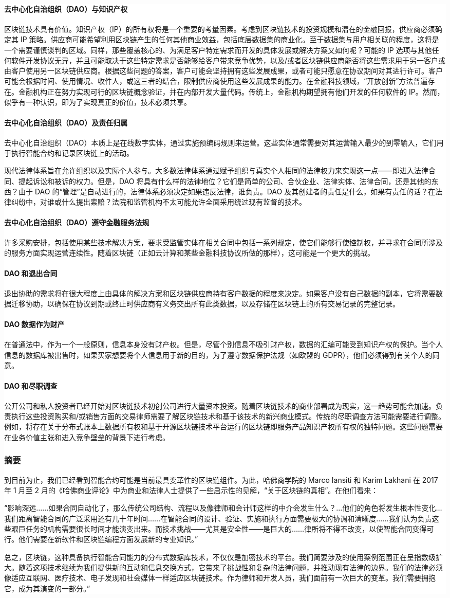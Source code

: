 #### 去中心化自治组织（DAO）与知识产权

区块链技术具有价值。知识产权（IP）的所有权将是一个重要的考量因素。考虑到区块链技术的投资规模和潜在的金融回报，供应商必须确定其 IP 策略。供应商可能希望利用区块链产生的任何其他商业效益，包括底层数据集的商业化。至于数据集与用户相关联的程度，这将是一个需要谨慎谈判的区域。同样，那些覆盖核心的、为满足客户特定需求而开发的具体发展或解决方案又如何呢？可能的 IP 选项与其他任何软件开发协议无异，并且可能取决于这些特定需求是否能够给客户带来竞争优势，以及/或者区块链供应商能否将这些需求用于另一客户或由客户使用另一区块链供应商。根据这些问题的答案，客户可能会坚持拥有这些发展成果，或者可能只愿意在协议期间对其进行许可。客户可能会根据时间、使用情况、收件人，或这三者的结合，限制供应商使用这些发展成果的能力。在金融科技领域，“开放创新”方法普遍存在。金融机构正在努力实现可行的区块链概念验证，并在内部开发大量代码。传统上，金融机构期望拥有他们开发的任何软件的 IP。然而，似乎有一种认识，即为了实现真正的价值，技术必须共享。

#### 去中心化自治组织（DAO）及责任归属

去中心化自治组织（DAO）本质上是在线数字实体，通过实施预编码规则来运营。这些实体通常需要对其运营输入最少的到零输入，它们用于执行智能合约和记录区块链上的活动。

现代法律体系旨在允许组织以及实际个人参与。大多数法律体系通过赋予组织与真实个人相同的法律权力来实现这一点——即进入法律合同、提起诉讼和被诉的权力。但是，DAO 将具有什么样的法律地位？它们是简单的公司、合伙企业、法律实体、法律合同，还是其他的东西？由于 DAO 的“管理”是自动进行的，法律体系必须决定如果违反法律，谁负责。DAO 及其创建者的责任是什么，如果有责任的话？在法律纠纷中，对谁或什么提出索赔？法院和监管机构不太可能允许全面采用绕过现有监督的技术。

#### 去中心化自治组织（DAO）遵守金融服务法规

许多采购安排，包括使用某些技术解决方案，要求受监管实体在相关合同中包括一系列规定，使它们能够行使控制权，并寻求在合同所涉及的服务方面实现运营连续性。随着区块链（正如云计算和某些金融科技协议所做的那样），这可能是一个更大的挑战。

#### DAO 和退出合同

退出协助的需求将在很大程度上由具体的解决方案和区块链供应商持有客户数据的程度来决定。如果客户没有自己数据的副本，它将需要数据迁移协助，以确保在协议到期或终止时供应商有义务交出所有此类数据，以及存储在区块链上的所有交易记录的完整记录。

#### DAO 数据作为财产

在普通法中，作为一个一般原则，信息本身没有财产权。但是，尽管个别信息不吸引财产权，数据的汇编可能受到知识产权的保护。当个人信息的数据库被出售时，如果买家想要将个人信息用于新的目的，为了遵守数据保护法规（如欧盟的 GDPR），他们必须得到有关个人的同意。

#### DAO 和尽职调查

公开公司和私人投资者已经开始对区块链技术初创公司进行大量资本投资。随着区块链技术的商业部署成为现实，这一趋势可能会加速。负责执行这些投资购买和/或销售方面的交易律师需要了解区块链技术和基于该技术的新兴商业模式。传统的尽职调查方法可能需要进行调整。例如，将存在关于分布式账本上数据所有权和基于开源区块链技术平台运行的区块链即服务产品知识产权所有权的独特问题。这些问题需要在业务价值主张和进入竞争壁垒的背景下进行考虑。

### 摘要

到目前为止，我们已经看到智能合约可能是当前最具变革性的区块链组件。为此，哈佛商学院的 Marco Iansiti 和 Karim Lakhani 在 2017 年 1 月至 2 月的《哈佛商业评论》中为商业和法律人士提供了一些启示性的见解，“关于区块链的真相”。在他们看来：

“影响深远……如果合同自动化了，那么传统公司结构、流程以及像律师和会计师这样的中介会发生什么？…他们的角色将发生根本性变化…我们距离智能合同的广泛采用还有几十年时间……在智能合同的设计、验证、实施和执行方面需要极大的协调和清晰度……我们认为负责这些艰巨任务的机构需要很长时间才能演变出来。而技术挑战——尤其是安全性——是巨大的……律所将不得不改变，以使智能合同变得可行。他们需要在新软件和区块链编程方面发展新的专业知识。”

总之，区块链，这种具备执行智能合同能力的分布式数据库技术，不仅仅是加密技术的平台。我们简要涉及的使用案例范围正在呈指数级扩大。随着这项技术继续为我们提供新的互动和信息交换方式，它带来了挑战性和复杂的法律问题，并推动现有法律的边界。我们的法律必须像适应互联网、医疗技术、电子发现和社会媒体一样适应区块链技术。作为律师和开发人员，我们面前有一次巨大的变革。我们需要拥抱它，成为其演变的一部分。”
